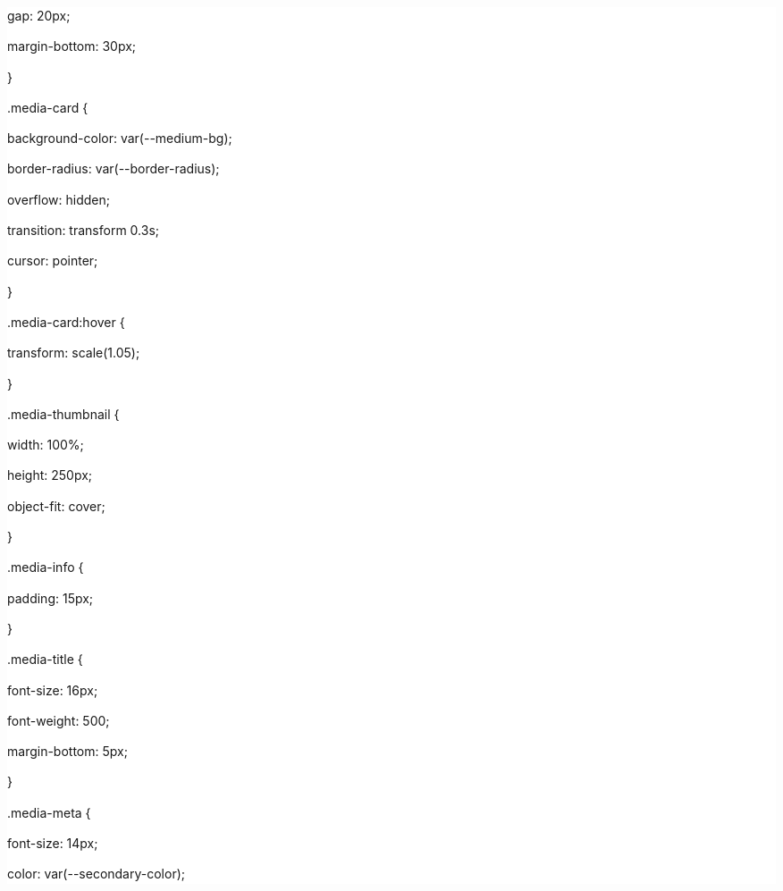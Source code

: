 gap: 20px;

margin-bottom: 30px;

}

  

.media-card {

background-color: var(--medium-bg);

border-radius: var(--border-radius);

overflow: hidden;

transition: transform 0.3s;

cursor: pointer;

}

  

.media-card:hover {

transform: scale(1.05);

}

  

.media-thumbnail {

width: 100%;

height: 250px;

object-fit: cover;

}

  

.media-info {

padding: 15px;

}

  

.media-title {

font-size: 16px;

font-weight: 500;

margin-bottom: 5px;

}

  

.media-meta {

font-size: 14px;

color: var(--secondary-color);
